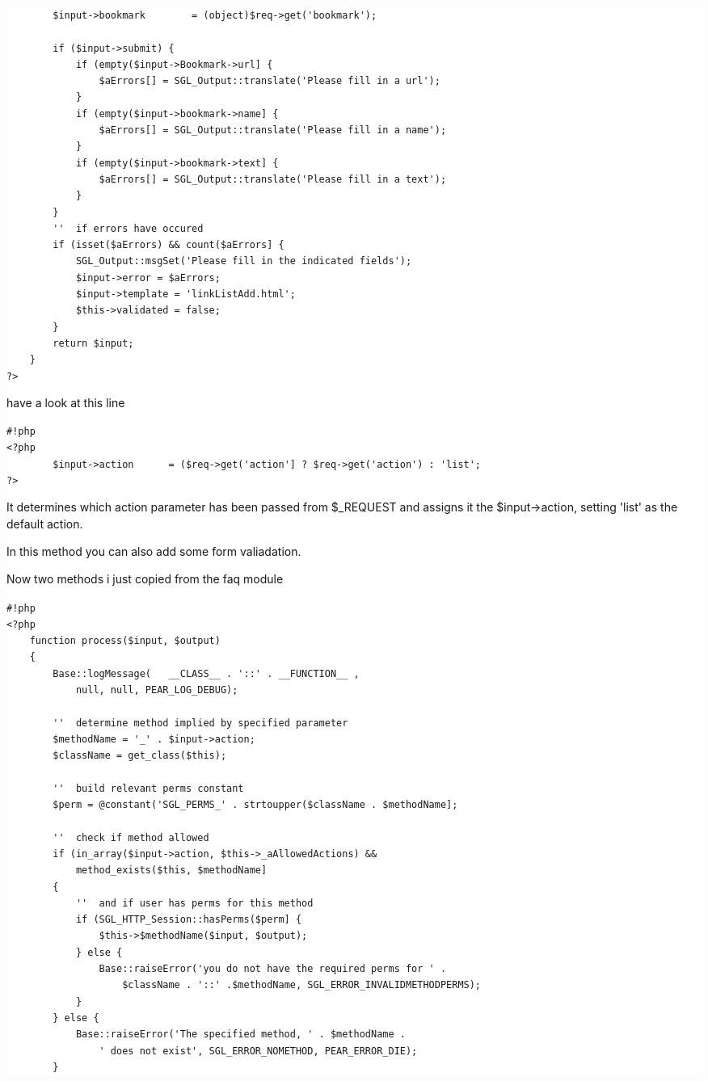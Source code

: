             $input->bookmark        = (object)$req->get('bookmark');
    
            if ($input->submit) {
                if (empty($input->Bookmark->url] {
                    $aErrors[] = SGL_Output::translate('Please fill in a url');
                }
                if (empty($input->bookmark->name] {
                    $aErrors[] = SGL_Output::translate('Please fill in a name');
                }
                if (empty($input->bookmark->text] {
                    $aErrors[] = SGL_Output::translate('Please fill in a text');
                }
            }
            ''  if errors have occured
            if (isset($aErrors) && count($aErrors] {
                SGL_Output::msgSet('Please fill in the indicated fields');
                $input->error = $aErrors;
                $input->template = 'linkListAdd.html';
                $this->validated = false;
            }
            return $input;
        }
    ?>

have a look at this line

    #!php
    <?php
            $input->action      = ($req->get('action'] ? $req->get('action') : 'list';
    ?>

It determines which action parameter has been passed from $_REQUEST and assigns it the $input->action, setting 'list' as the default action.

In this method you can also add some form valiadation.

Now two methods i just copied from the faq module


    #!php
    <?php
        function process($input, $output)
        {
            Base::logMessage(   __CLASS__ . '::' . __FUNCTION__ ,
                null, null, PEAR_LOG_DEBUG);
    
            ''  determine method implied by specified parameter
            $methodName = '_' . $input->action;
            $className = get_class($this);
    
            ''  build relevant perms constant
            $perm = @constant('SGL_PERMS_' . strtoupper($className . $methodName];
    
            ''  check if method allowed
            if (in_array($input->action, $this->_aAllowedActions) && 
                method_exists($this, $methodName] 
            {
                ''  and if user has perms for this method
                if (SGL_HTTP_Session::hasPerms($perm] {
                    $this->$methodName($input, $output);
                } else {
                    Base::raiseError('you do not have the required perms for ' . 
                        $className . '::' .$methodName, SGL_ERROR_INVALIDMETHODPERMS);
                }
            } else {
                Base::raiseError('The specified method, ' . $methodName . 
                    ' does not exist', SGL_ERROR_NOMETHOD, PEAR_ERROR_DIE);
            }